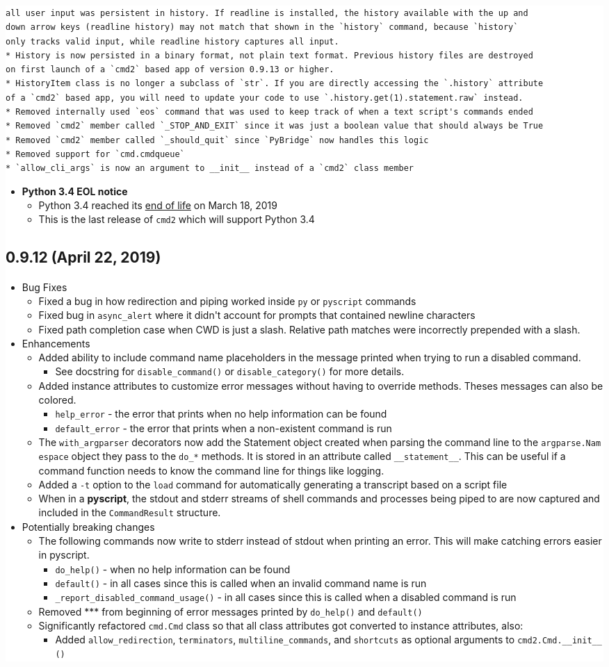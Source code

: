     all user input was persistent in history. If readline is installed, the history available with the up and
    down arrow keys (readline history) may not match that shown in the `history` command, because `history`
    only tracks valid input, while readline history captures all input.
    * History is now persisted in a binary format, not plain text format. Previous history files are destroyed
    on first launch of a `cmd2` based app of version 0.9.13 or higher.
    * HistoryItem class is no longer a subclass of `str`. If you are directly accessing the `.history` attribute
    of a `cmd2` based app, you will need to update your code to use `.history.get(1).statement.raw` instead.
    * Removed internally used `eos` command that was used to keep track of when a text script's commands ended
    * Removed `cmd2` member called `_STOP_AND_EXIT` since it was just a boolean value that should always be True
    * Removed `cmd2` member called `_should_quit` since `PyBridge` now handles this logic
    * Removed support for `cmd.cmdqueue`
    * `allow_cli_args` is now an argument to __init__ instead of a `cmd2` class member
* **Python 3.4 EOL notice**
    * Python 3.4 reached its [end of life](https://www.python.org/dev/peps/pep-0429/) on March 18, 2019
    * This is the last release of `cmd2` which will support Python 3.4

## 0.9.12 (April 22, 2019)
* Bug Fixes
    * Fixed a bug in how redirection and piping worked inside ``py`` or ``pyscript`` commands
    * Fixed bug in `async_alert` where it didn't account for prompts that contained newline characters
    * Fixed path completion case when CWD is just a slash. Relative path matches were incorrectly prepended with a slash.
* Enhancements
    * Added ability to include command name placeholders in the message printed when trying to run a disabled command.
        * See docstring for ``disable_command()`` or ``disable_category()`` for more details.
    * Added instance attributes to customize error messages without having to override methods. Theses messages can
    also be colored.
        * `help_error` - the error that prints when no help information can be found
        * `default_error` - the error that prints when a non-existent command is run
    * The `with_argparser` decorators now add the Statement object created when parsing the command line to the
    `argparse.Namespace` object they pass to the `do_*` methods. It is stored in an attribute called `__statement__`.
    This can be useful if a command function needs to know the command line for things like logging.
    * Added a `-t` option to the `load` command for automatically generating a transcript based on a script file
    * When in a **pyscript**, the stdout and stderr streams of shell commands and processes being piped to are now
    captured and included in the ``CommandResult`` structure.
* Potentially breaking changes
    * The following commands now write to stderr instead of stdout when printing an error. This will make catching
    errors easier in pyscript.
        * ``do_help()`` - when no help information can be found
        * ``default()`` - in all cases since this is called when an invalid command name is run
        * ``_report_disabled_command_usage()`` - in all cases since this is called when a disabled command is run
    * Removed *** from beginning of error messages printed by `do_help()` and `default()`
    * Significantly refactored ``cmd.Cmd`` class so that all class attributes got converted to instance attributes, also:
        * Added ``allow_redirection``, ``terminators``, ``multiline_commands``, and ``shortcuts`` as optional arguments
        to ``cmd2.Cmd.__init__()``